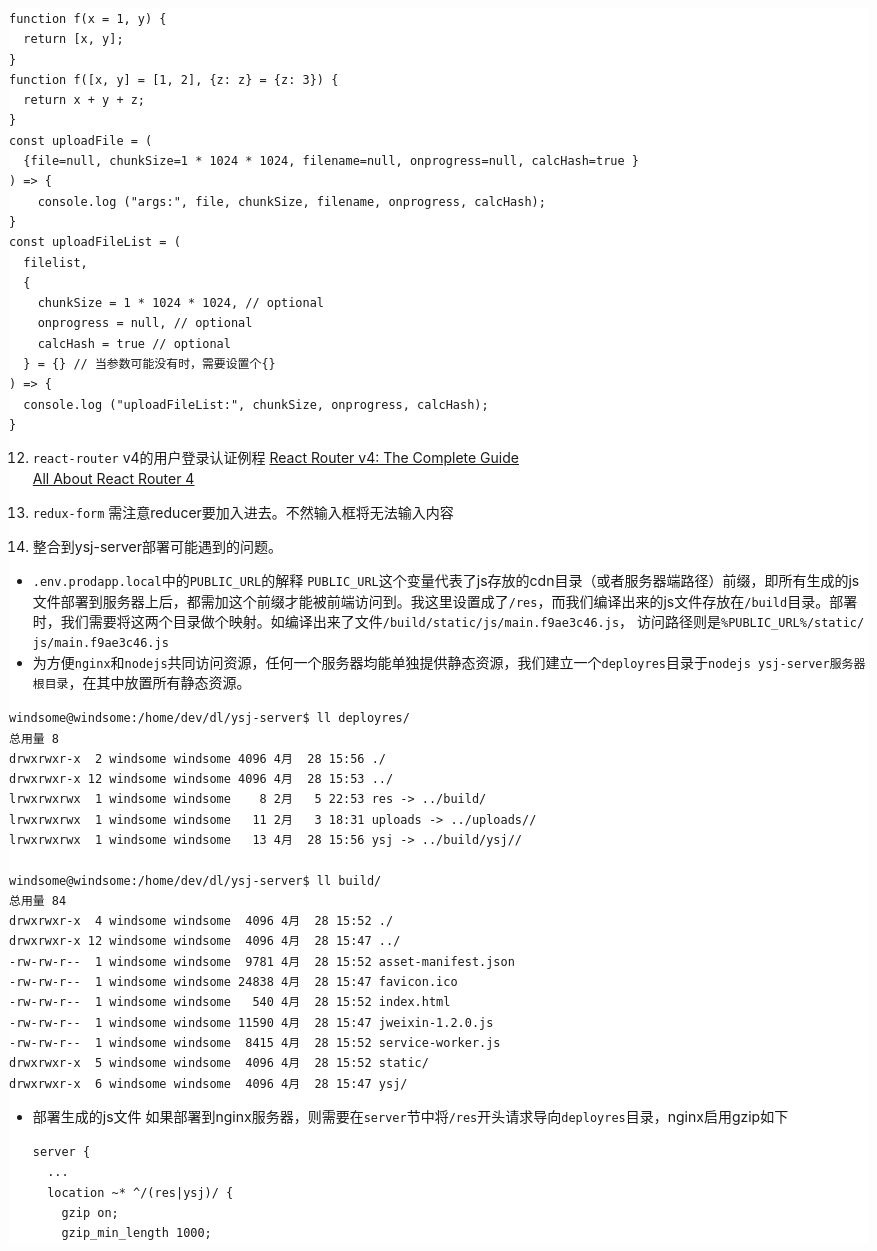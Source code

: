 ```
function f(x = 1, y) { 
  return [x, y]; 
}
function f([x, y] = [1, 2], {z: z} = {z: 3}) { 
  return x + y + z; 
}
const uploadFile = (
  {file=null, chunkSize=1 * 1024 * 1024, filename=null, onprogress=null, calcHash=true }
) => {
    console.log ("args:", file, chunkSize, filename, onprogress, calcHash);
}
const uploadFileList = (
  filelist,
  {
    chunkSize = 1 * 1024 * 1024, // optional
    onprogress = null, // optional
    calcHash = true // optional
  } = {} // 当参数可能没有时，需要设置个{}
) => {
  console.log ("uploadFileList:", chunkSize, onprogress, calcHash);
}
```

12. `react-router` v4的用户登录认证例程
[React Router v4: The Complete Guide](https://www.sitepoint.com/react-router-v4-complete-guide/)  
[All About React Router 4](https://css-tricks.com/react-router-4/)  

13. `redux-form` 需注意reducer要加入进去。不然输入框将无法输入内容

14. 整合到ysj-server部署可能遇到的问题。
+ `.env.prodapp.local`中的`PUBLIC_URL`的解释
  `PUBLIC_URL`这个变量代表了js存放的cdn目录（或者服务器端路径）前缀，即所有生成的js文件部署到服务器上后，都需加这个前缀才能被前端访问到。我这里设置成了`/res`，而我们编译出来的js文件存放在`/build`目录。部署时，我们需要将这两个目录做个映射。如编译出来了文件`/build/static/js/main.f9ae3c46.js`， 访问路径则是`%PUBLIC_URL%/static/js/main.f9ae3c46.js`
+ 为方便`nginx`和`nodejs`共同访问资源，任何一个服务器均能单独提供静态资源，我们建立一个`deployres`目录于`nodejs ysj-server服务器根目录`，在其中放置所有静态资源。
``` 
windsome@windsome:/home/dev/dl/ysj-server$ ll deployres/
总用量 8
drwxrwxr-x  2 windsome windsome 4096 4月  28 15:56 ./
drwxrwxr-x 12 windsome windsome 4096 4月  28 15:53 ../
lrwxrwxrwx  1 windsome windsome    8 2月   5 22:53 res -> ../build/
lrwxrwxrwx  1 windsome windsome   11 2月   3 18:31 uploads -> ../uploads//
lrwxrwxrwx  1 windsome windsome   13 4月  28 15:56 ysj -> ../build/ysj//

windsome@windsome:/home/dev/dl/ysj-server$ ll build/
总用量 84
drwxrwxr-x  4 windsome windsome  4096 4月  28 15:52 ./
drwxrwxr-x 12 windsome windsome  4096 4月  28 15:47 ../
-rw-rw-r--  1 windsome windsome  9781 4月  28 15:52 asset-manifest.json
-rw-rw-r--  1 windsome windsome 24838 4月  28 15:47 favicon.ico
-rw-rw-r--  1 windsome windsome   540 4月  28 15:52 index.html
-rw-rw-r--  1 windsome windsome 11590 4月  28 15:47 jweixin-1.2.0.js
-rw-rw-r--  1 windsome windsome  8415 4月  28 15:52 service-worker.js
drwxrwxr-x  5 windsome windsome  4096 4月  28 15:52 static/
drwxrwxr-x  6 windsome windsome  4096 4月  28 15:47 ysj/
```
+ 部署生成的js文件
  如果部署到nginx服务器，则需要在`server`节中将`/res`开头请求导向`deployres`目录，nginx启用gzip如下  
  ```
  server {
    ...
    location ~* ^/(res|ysj)/ {
      gzip on;
      gzip_min_length 1000;
  ```